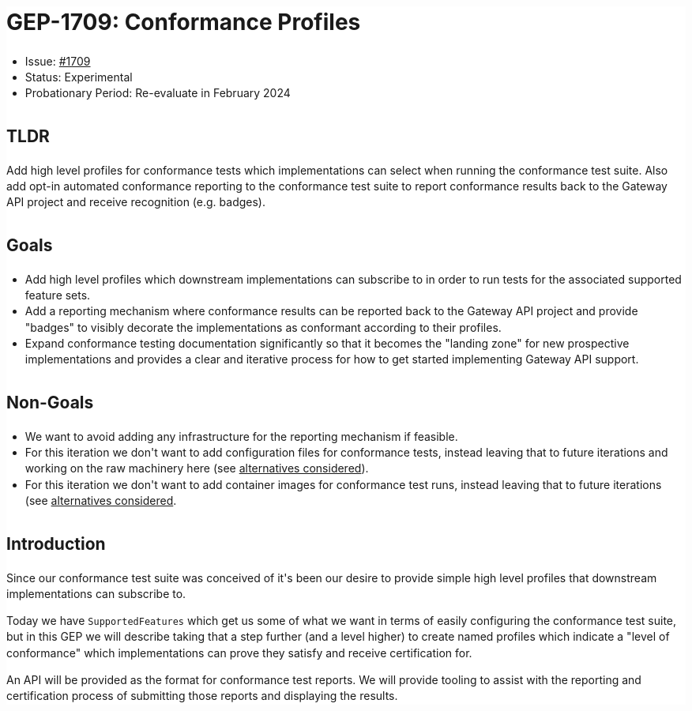 # GEP-1709: Conformance Profiles

* Issue: [#1709](https://github.com/kubernetes-sigs/gateway-api/issues/1709)
* Status: Experimental
* Probationary Period: Re-evaluate in February 2024

## TLDR

Add high level profiles for conformance tests which implementations can select
when running the conformance test suite. Also add opt-in automated conformance
reporting to the conformance test suite to report conformance results back to
the Gateway API project and receive recognition (e.g. badges).

## Goals

- Add high level profiles which downstream implementations can subscribe to in
  order to run tests for the associated supported feature sets.
- Add a reporting mechanism where conformance results can be reported back to
  the Gateway API project and provide "badges" to visibly decorate the
  implementations as conformant according to their profiles.
- Expand conformance testing documentation significantly so that it becomes the
  "landing zone" for new prospective implementations and provides a clear and
  iterative process for how to get started implementing Gateway API support.

## Non-Goals

- We want to avoid adding any infrastructure for the reporting mechanism if
  feasible.
- For this iteration we don't want to add configuration files for conformance
  tests, instead leaving that to future iterations and working on the raw
  machinery here (see [alternatives considered](#alternatives-considered)).
- For this iteration we don't want to add container images for conformance test
  runs, instead leaving that to future iterations (see
  [alternatives considered](#alternatives-considered).

## Introduction

Since our conformance test suite was conceived of it's been our desire to
provide simple high level profiles that downstream implementations can
subscribe to.

Today we have `SupportedFeatures` which get us some of what we want in terms of
easily configuring the conformance test suite, but in this GEP we will describe
taking that a step further (and a level higher) to create named profiles which
indicate a "level of conformance" which implementations can prove they satisfy
and receive certification for.

An API will be provided as the format for conformance test reports. We will
provide tooling to assist with the reporting and certification process of
submitting those reports and displaying the results.
